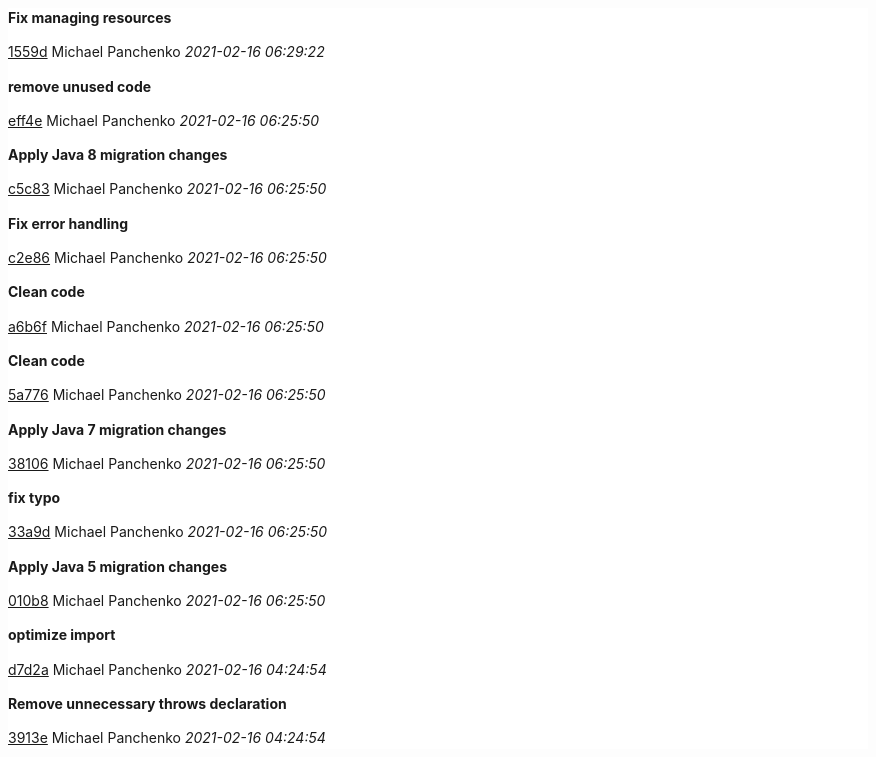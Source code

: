 **Fix managing resources**


[1559d](https://github.com/manticore-projects/sqlsheet/commit/1559d533366c5dd) Michael Panchenko *2021-02-16 06:29:22*

**remove unused code**


[eff4e](https://github.com/manticore-projects/sqlsheet/commit/eff4e421f8760f3) Michael Panchenko *2021-02-16 06:25:50*

**Apply Java 8 migration changes**


[c5c83](https://github.com/manticore-projects/sqlsheet/commit/c5c83b4ae0183a3) Michael Panchenko *2021-02-16 06:25:50*

**Fix error handling**


[c2e86](https://github.com/manticore-projects/sqlsheet/commit/c2e86238251cb20) Michael Panchenko *2021-02-16 06:25:50*

**Clean code**


[a6b6f](https://github.com/manticore-projects/sqlsheet/commit/a6b6f7ec7dc548e) Michael Panchenko *2021-02-16 06:25:50*

**Clean code**


[5a776](https://github.com/manticore-projects/sqlsheet/commit/5a7769175ce4e3d) Michael Panchenko *2021-02-16 06:25:50*

**Apply Java 7 migration changes**


[38106](https://github.com/manticore-projects/sqlsheet/commit/381069ffb7b1f4e) Michael Panchenko *2021-02-16 06:25:50*

**fix typo**


[33a9d](https://github.com/manticore-projects/sqlsheet/commit/33a9d95cebad479) Michael Panchenko *2021-02-16 06:25:50*

**Apply Java 5 migration changes**


[010b8](https://github.com/manticore-projects/sqlsheet/commit/010b82c126c028f) Michael Panchenko *2021-02-16 06:25:50*

**optimize import**


[d7d2a](https://github.com/manticore-projects/sqlsheet/commit/d7d2a78a31483d2) Michael Panchenko *2021-02-16 04:24:54*

**Remove unnecessary throws declaration**


[3913e](https://github.com/manticore-projects/sqlsheet/commit/3913ead60c3bcdf) Michael Panchenko *2021-02-16 04:24:54*

